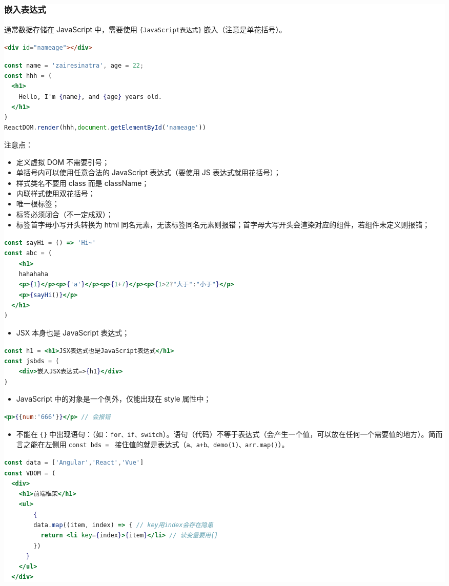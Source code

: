 ### 嵌入表达式

通常数据存储在 JavaScript 中，需要使用 `{JavaScript表达式}` 嵌入（注意是单花括号）。

```html
<div id="nameage"></div>
```

```jsx
const name = 'zairesinatra', age = 22;
const hhh = (
  <h1>
    Hello, I'm {name}, and {age} years old.
  </h1>
)
ReactDOM.render(hhh,document.getElementById('nameage'))
```

注意点：

- 定义虚拟 DOM 不需要引号；
- 单括号内可以使用任意合法的 JavaScript 表达式（要使用 JS 表达式就用花括号）；
- 样式类名不要用 class 而是 className；
- 内联样式使用双花括号；
- 唯一根标签；
- 标签必须闭合（不一定成双）；
- 标签首字母小写开头转换为 html 同名元素，无该标签同名元素则报错；首字母大写开头会渲染对应的组件，若组件未定义则报错；

```jsx
const sayHi = () => 'Hi~'
const abc = (
	<h1>
    hahahaha
  	<p>{1}</p><p>{'a'}</p><p>{1+7}</p><p>{1>2?"大于":"小于"}</p>
    <p>{sayHi()}</p>
  </h1>
)
```

- JSX 本身也是 JavaScript 表达式；

```jsx
const h1 = <h1>JSX表达式也是JavaScript表达式</h1>
const jsbds = (
	<div>嵌入JSX表达式=>{h1}</div>
)
```

- JavaScript 中的对象是一个例外，仅能出现在 style 属性中；

```jsx
<p>{{num:'666'}}</p> // 会报错
```

- 不能在 `{}` 中出现语句：（如：`for、if、switch`）。语句（代码）不等于表达式（会产生一个值，可以放在任何一个需要值的地方）。简而言之能在左侧用 `const bds = ` 接住值的就是表达式（`a、a+b、demo(1)、arr.map()`）。

```jsx
const data = ['Angular','React','Vue']
const VDOM = (
  <div>
  	<h1>前端框架</h1>
    <ul>
    	{
        data.map((item, index) => { // key用index会存在隐患
          return <li key={index}>{item}</li> // 读变量要用{}
        })
      }
    </ul>
  </div>
```